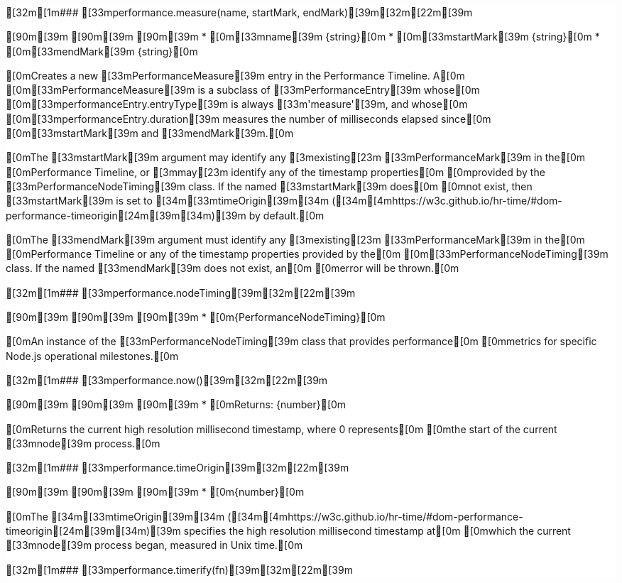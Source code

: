 [32m[1m### [33mperformance.measure(name, startMark, endMark)[39m[32m[22m[39m

[90m[39m
[90m[39m
[90m[39m    * [0m[33mname[39m {string}[0m
    * [0m[33mstartMark[39m {string}[0m
    * [0m[33mendMark[39m {string}[0m

[0mCreates a new [33mPerformanceMeasure[39m entry in the Performance Timeline. A[0m
[0m[33mPerformanceMeasure[39m is a subclass of [33mPerformanceEntry[39m whose[0m
[0m[33mperformanceEntry.entryType[39m is always [33m'measure'[39m, and whose[0m
[0m[33mperformanceEntry.duration[39m measures the number of milliseconds elapsed since[0m
[0m[33mstartMark[39m and [33mendMark[39m.[0m

[0mThe [33mstartMark[39m argument may identify any [3mexisting[23m [33mPerformanceMark[39m in the[0m
[0mPerformance Timeline, or [3mmay[23m identify any of the timestamp properties[0m
[0mprovided by the [33mPerformanceNodeTiming[39m class. If the named [33mstartMark[39m does[0m
[0mnot exist, then [33mstartMark[39m is set to [34m[33mtimeOrigin[39m[34m ([34m[4mhttps://w3c.github.io/hr-time/#dom-performance-timeorigin[24m[39m[34m)[39m by default.[0m

[0mThe [33mendMark[39m argument must identify any [3mexisting[23m [33mPerformanceMark[39m in the[0m
[0mPerformance Timeline or any of the timestamp properties provided by the[0m
[0m[33mPerformanceNodeTiming[39m class. If the named [33mendMark[39m does not exist, an[0m
[0merror will be thrown.[0m

[32m[1m### [33mperformance.nodeTiming[39m[32m[22m[39m

[90m[39m
[90m[39m
[90m[39m    * [0m{PerformanceNodeTiming}[0m

[0mAn instance of the [33mPerformanceNodeTiming[39m class that provides performance[0m
[0mmetrics for specific Node.js operational milestones.[0m

[32m[1m### [33mperformance.now()[39m[32m[22m[39m

[90m[39m
[90m[39m
[90m[39m    * [0mReturns: {number}[0m

[0mReturns the current high resolution millisecond timestamp, where 0 represents[0m
[0mthe start of the current [33mnode[39m process.[0m

[32m[1m### [33mperformance.timeOrigin[39m[32m[22m[39m

[90m[39m
[90m[39m
[90m[39m    * [0m{number}[0m

[0mThe [34m[33mtimeOrigin[39m[34m ([34m[4mhttps://w3c.github.io/hr-time/#dom-performance-timeorigin[24m[39m[34m)[39m specifies the high resolution millisecond timestamp at[0m
[0mwhich the current [33mnode[39m process began, measured in Unix time.[0m

[32m[1m### [33mperformance.timerify(fn)[39m[32m[22m[39m
